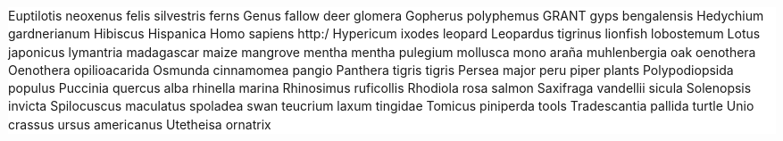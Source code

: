 Euptilotis neoxenus
felis silvestris
ferns
Genus fallow deer
glomera
Gopherus polyphemus
GRANT
gyps bengalensis
Hedychium gardnerianum
Hibiscus
Hispanica
Homo sapiens
http:/
Hypericum
ixodes
leopard
Leopardus tigrinus
lionfish
lobostemum
Lotus japonicus
lymantria
madagascar
maize
mangrove
mentha
mentha pulegium
mollusca
mono araña
muhlenbergia
oak
oenothera
Oenothera
opilioacarida
Osmunda cinnamomea
pangio
Panthera tigris tigris
Persea major
peru
piper
plants
Polypodiopsida
populus
Puccinia
quercus alba
rhinella marina
Rhinosimus ruficollis
Rhodiola
rosa
salmon
Saxifraga vandellii
sicula
Solenopsis invicta
Spilocuscus maculatus
spoladea
swan
teucrium laxum
tingidae
Tomicus piniperda
tools
Tradescantia pallida
turtle
Unio crassus
ursus americanus
Utetheisa ornatrix